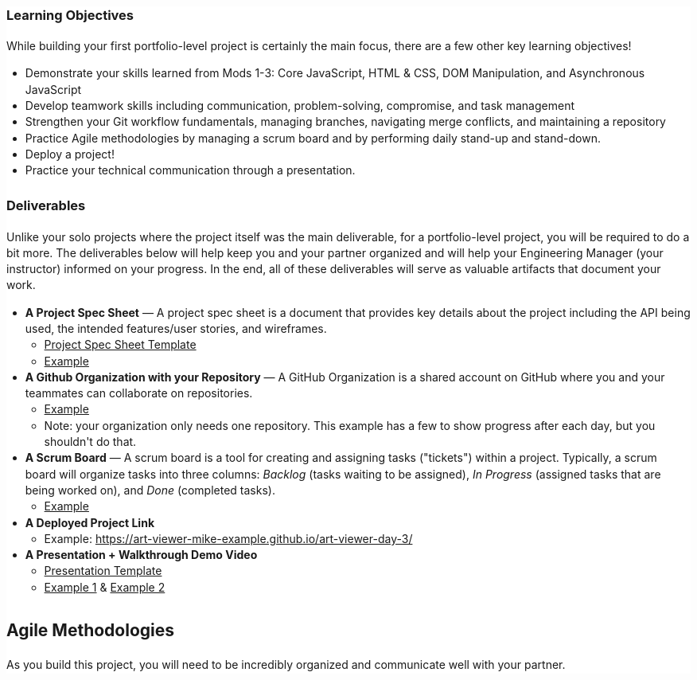 
### Learning Objectives

While building your first portfolio-level project is certainly the main focus, there are a few other key learning objectives!

* Demonstrate your skills learned from Mods 1-3: Core JavaScript, HTML & CSS, DOM Manipulation, and Asynchronous JavaScript  
* Develop teamwork skills including communication, problem-solving, compromise, and task management  
* Strengthen your Git workflow fundamentals, managing branches, navigating merge conflicts, and maintaining a repository  
* Practice Agile methodologies by managing a scrum board and by performing daily stand-up and stand-down.  
* Deploy a project!  
* Practice your technical communication through a presentation.

### Deliverables

Unlike your solo projects where the project itself was the main deliverable, for a portfolio-level project, you will be required to do a bit more. The deliverables below will help keep you and your partner organized and will help your Engineering Manager (your instructor) informed on your progress. In the end, all of these deliverables will serve as valuable artifacts that document your work.

* **A Project Spec Sheet** — A project spec sheet is a document that provides key details about the project including the API being used, the intended features/user stories, and wireframes. 
  * [Project Spec Sheet Template](https://docs.google.com/document/d/1gSM_RWRAP_EJGQ7pp58Pti6PXKQJ_YWx3uvC4iRQ1EI/edit) 
  * [Example](https://docs.google.com/document/d/1ekNpWx_LKCFGPQ74qijXTMRJJoq4sHJIB1mv9Mg8HHk/edit#heading=h.dwz367p60bre)
* **A Github Organization with your Repository** — A GitHub Organization is a shared account on GitHub where you and your teammates can collaborate on repositories.
  * [Example](https://github.com/Art-viewer-mike-example) 
  * Note: your organization only needs one repository. This example has a few to show progress after each day, but you shouldn't do that.
* **A Scrum Board** — A scrum board is a tool for creating and assigning tasks ("tickets") within a project. Typically, a scrum board will organize tasks into three columns: *Backlog* (tasks waiting to be assigned), *In Progress* (assigned tasks that are being worked on), and *Done* (completed tasks).
  * [Example](https://github.com/users/benspector-mls/projects/3/views/1?layout=board)
* **A Deployed Project Link**
  * Example: https://art-viewer-mike-example.github.io/art-viewer-day-3/
* **A Presentation + Walkthrough Demo Video** 
  * [Presentation Template](https://docs.google.com/presentation/d/1NvzL4yUaVSNFlmNtG3shNdK4j0oW3Ll2zbq8gK2vrzQ/edit?usp=sharing)
  * [Example 1](https://docs.google.com/presentation/d/1SRZRr3ioL3TYyPTPFwVcayp4q47ia9I6NV9kFSUofxQ/edit#slide=id.g2b32ee03b40_0_717) & [Example 2](https://docs.google.com/presentation/d/1zyfnu7PDpf5E3Ff7FIUdqAyvMGiAzdh_06RHAau4nF4/edit#slide=id.g2b32ee03b40_0_717)

## Agile Methodologies

As you build this project, you will need to be incredibly organized and communicate well with your partner.
